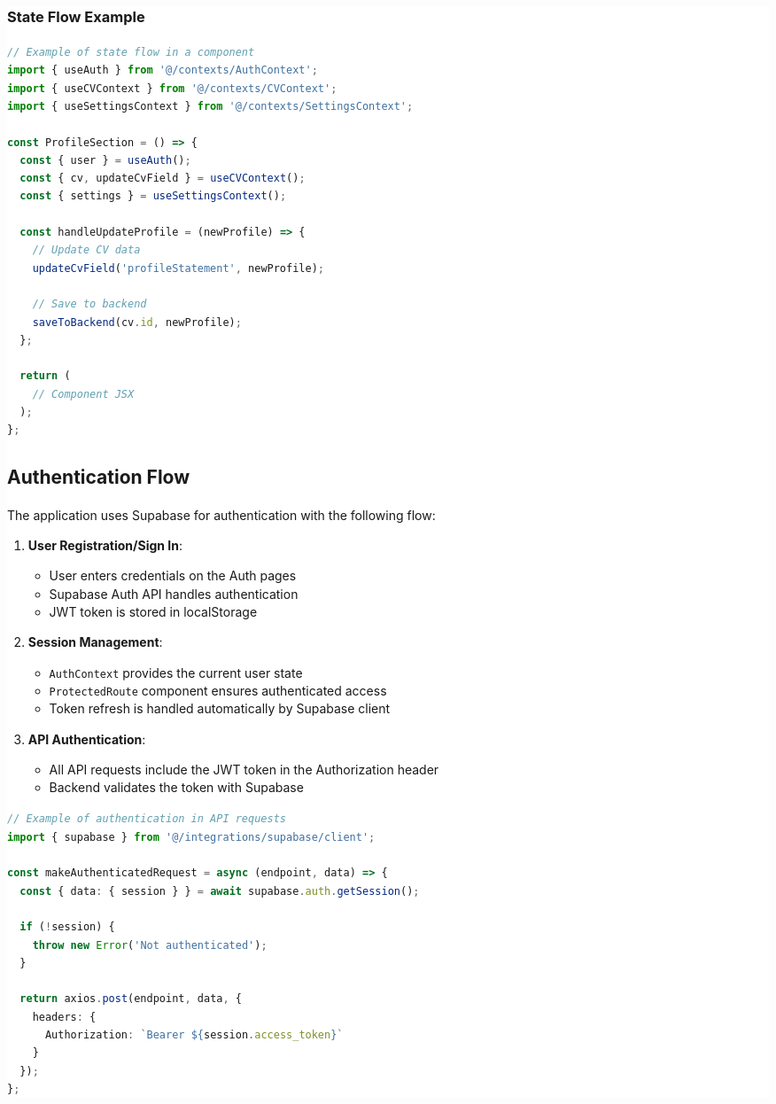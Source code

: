 ### State Flow Example

```typescript
// Example of state flow in a component
import { useAuth } from '@/contexts/AuthContext';
import { useCVContext } from '@/contexts/CVContext';
import { useSettingsContext } from '@/contexts/SettingsContext';

const ProfileSection = () => {
  const { user } = useAuth();
  const { cv, updateCvField } = useCVContext();
  const { settings } = useSettingsContext();
  
  const handleUpdateProfile = (newProfile) => {
    // Update CV data
    updateCvField('profileStatement', newProfile);
    
    // Save to backend
    saveToBackend(cv.id, newProfile);
  };
  
  return (
    // Component JSX
  );
};
```

## Authentication Flow

The application uses Supabase for authentication with the following flow:

1. **User Registration/Sign In**:
   - User enters credentials on the Auth pages
   - Supabase Auth API handles authentication
   - JWT token is stored in localStorage

2. **Session Management**:
   - `AuthContext` provides the current user state
   - `ProtectedRoute` component ensures authenticated access
   - Token refresh is handled automatically by Supabase client

3. **API Authentication**:
   - All API requests include the JWT token in the Authorization header
   - Backend validates the token with Supabase

```typescript
// Example of authentication in API requests
import { supabase } from '@/integrations/supabase/client';

const makeAuthenticatedRequest = async (endpoint, data) => {
  const { data: { session } } = await supabase.auth.getSession();
  
  if (!session) {
    throw new Error('Not authenticated');
  }
  
  return axios.post(endpoint, data, {
    headers: {
      Authorization: `Bearer ${session.access_token}`
    }
  });
};
```

